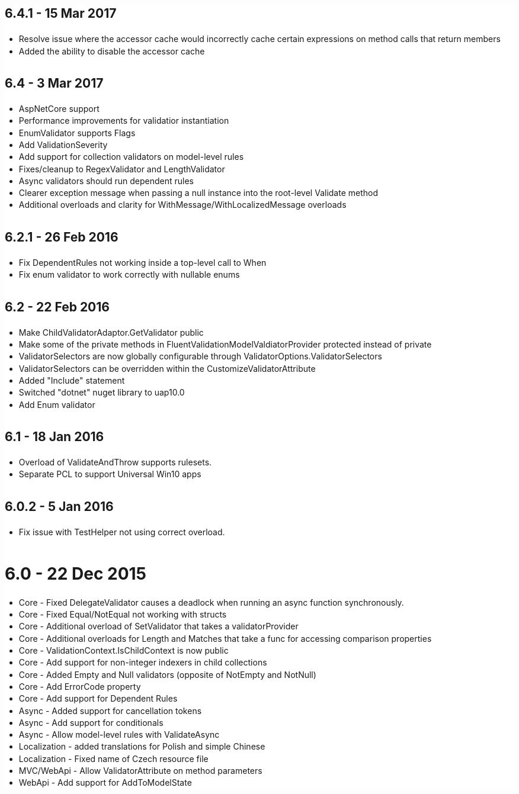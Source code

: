 ## 6.4.1 - 15 Mar 2017
* Resolve issue where the accessor cache would incorrectly cache certain expressions on method calls that return members
* Added the ability to disable the accessor cache

## 6.4 - 3 Mar 2017
* AspNetCore support
* Performance improvements for validatior instantiation
* EnumValidator supports Flags
* Add ValidationSeverity
* Add support for collection validators on model-level rules
* Fixes/cleanup to RegexValidator and LengthValidator
* Async validators should run dependent rules
* Clearer exception message when passing a null instance into the root-level Validate method
* Additional overloads and clarity for WithMessage/WithLocalizedMessage overloads

## 6.2.1 - 26 Feb 2016
* Fix DependentRules not working inside a top-level call to When
* Fix enum validator to work correctly with nullable enums

## 6.2 - 22 Feb 2016
* Make ChildValidatorAdaptor.GetValidator public
* Make some of the private methods in FluentValidationModelValdiatorProvider protected instead of private
* ValidatorSelectors are now globally configurable through ValidatorOptions.ValidatorSelectors
* ValidatorSelectors can be overridden within the CustomizeValidatorAttribute
* Added "Include" statement
* Switched "dotnet" nuget library to uap10.0
* Add Enum validator

## 6.1 - 18 Jan 2016
* Overload of ValidateAndThrow supports rulesets.
* Separate PCL to support Universal Win10 apps

## 6.0.2 - 5 Jan 2016
* Fix issue with TestHelper not using correct overload.

# 6.0 - 22 Dec 2015
* Core - Fixed DelegateValidator causes a deadlock when running an async function synchronously.
* Core - Fixed Equal/NotEqual not working with structs
* Core - Additional overload of SetValidator that takes a validatorProvider
* Core - Additional overloads for Length and Matches that take a func for accessing comparison properties
* Core - ValidationContext.IsChildContext is now public
* Core - Add support for non-integer indexers in child collections
* Core - Added Empty and Null validators (opposite of NotEmpty and NotNull)
* Core - Add ErrorCode property
* Core - Add support for Dependent Rules
* Async - Added support for cancellation tokens
* Async - Add support for conditionals
* Async - Allow model-level rules with ValidateAsync
* Localization - added translations for Polish and simple Chinese
* Localization - Fixed name of Czech resource file
* MVC/WebApi - Allow ValidatorAttribute on method parameters
* WebApi - Add support for AddToModelState
